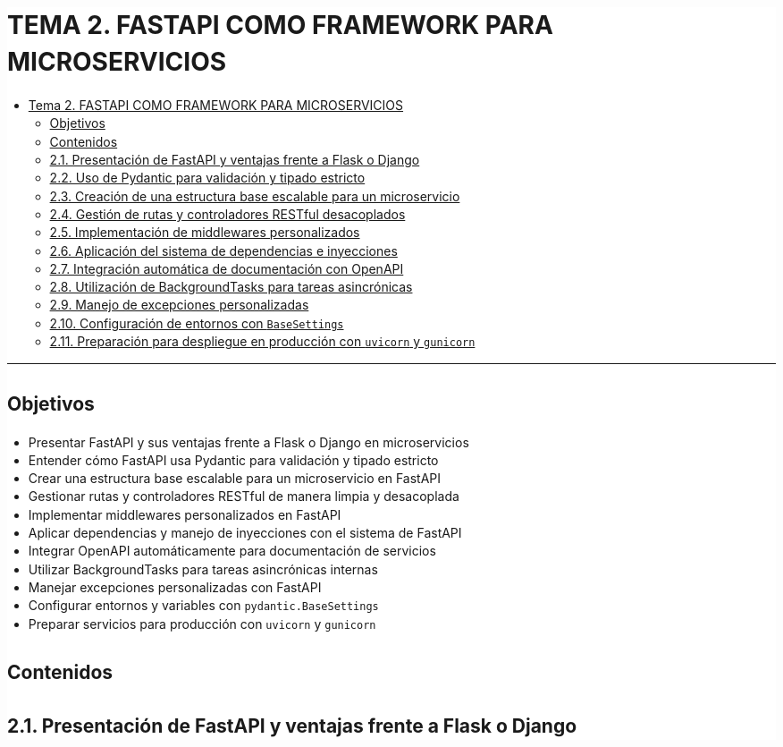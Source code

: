 # TEMA 2. FASTAPI COMO FRAMEWORK PARA MICROSERVICIOS

- [Tema 2. FASTAPI COMO FRAMEWORK PARA MICROSERVICIOS](#tema-2-fastapi-como-framework-para-microservicios)
  - [Objetivos](#objetivos)
  - [Contenidos](#contenidos)
  - [2.1. Presentación de FastAPI y ventajas frente a Flask o Django](#21-presentación-de-fastapi-y-ventajas-frente-a-flask-o-django)
  - [2.2. Uso de Pydantic para validación y tipado estricto](#22-uso-de-pydantic-para-validación-y-tipado-estricto)
  - [2.3. Creación de una estructura base escalable para un microservicio](#23-creación-de-una-estructura-base-escalable-para-un-microservicio)
  - [2.4. Gestión de rutas y controladores RESTful desacoplados](#24-gestión-de-rutas-y-controladores-restful-desacoplados)
  - [2.5. Implementación de middlewares personalizados](#25-implementación-de-middlewares-personalizados)
  - [2.6. Aplicación del sistema de dependencias e inyecciones](#26-aplicación-del-sistema-de-dependencias-e-inyecciones)
  - [2.7. Integración automática de documentación con OpenAPI](#27-integración-automática-de-documentación-con-openapi)
  - [2.8. Utilización de BackgroundTasks para tareas asincrónicas](#28-utilización-de-backgroundtasks-para-tareas-asincrónicas)
  - [2.9. Manejo de excepciones personalizadas](#29-manejo-de-excepciones-personalizadas)
  - [2.10. Configuración de entornos con `BaseSettings`](#210-configuración-de-entornos-con-basesettings)
  - [2.11. Preparación para despliegue en producción con `uvicorn` y `gunicorn`](#211-preparación-para-despliegue-en-producción-con-uvicorn-y-gunicorn)

---

## Objetivos

- Presentar FastAPI y sus ventajas frente a Flask o Django en microservicios
- Entender cómo FastAPI usa Pydantic para validación y tipado estricto
- Crear una estructura base escalable para un microservicio en FastAPI
- Gestionar rutas y controladores RESTful de manera limpia y desacoplada
- Implementar middlewares personalizados en FastAPI
- Aplicar dependencias y manejo de inyecciones con el sistema de FastAPI
- Integrar OpenAPI automáticamente para documentación de servicios
- Utilizar BackgroundTasks para tareas asincrónicas internas
- Manejar excepciones personalizadas con FastAPI
- Configurar entornos y variables con `pydantic.BaseSettings`
- Preparar servicios para producción con `uvicorn` y `gunicorn`

## Contenidos

## 2.1. Presentación de FastAPI y ventajas frente a Flask o Django
